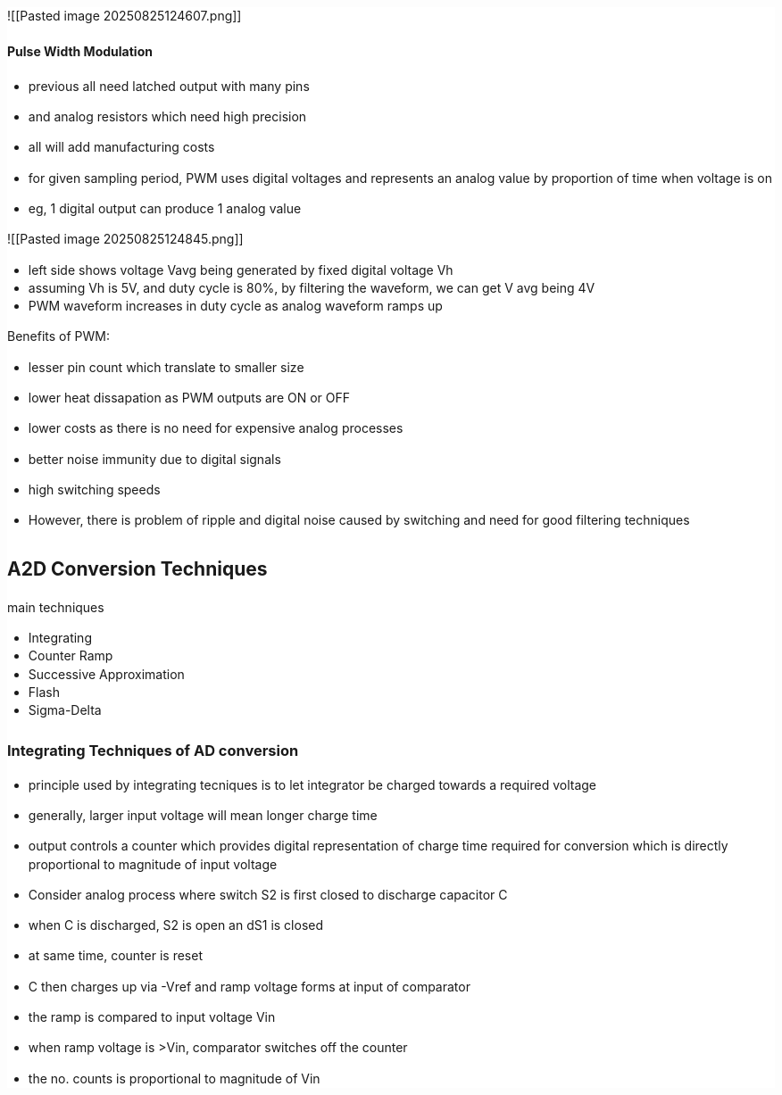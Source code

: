 ![[Pasted image 20250825124607.png]]

#### Pulse Width Modulation
- previous all need latched output with many pins
- and analog resistors which need high precision
- all will add manufacturing costs

- for given sampling period, PWM uses digital voltages and represents an analog value by proportion of time when voltage is on
- eg, 1 digital output can produce 1 analog value

![[Pasted image 20250825124845.png]]

- left side shows voltage Vavg being generated by fixed digital voltage Vh
- assuming Vh is 5V, and duty cycle is 80%, by filtering the waveform, we can get V avg being 4V
- PWM waveform increases in duty cycle as analog waveform ramps up

Benefits of PWM:
- lesser pin count which translate to smaller size
- lower heat dissapation as PWM outputs are ON or OFF
- lower costs as there is no need for expensive analog processes
- better noise immunity due to digital signals
- high switching speeds

- However, there is problem of ripple and digital noise caused by switching and need for good filtering techniques



## A2D Conversion Techniques
main techniques
- Integrating
- Counter Ramp
- Successive Approximation
- Flash
- Sigma-Delta

### Integrating Techniques of AD conversion
- principle used by integrating tecniques is to let integrator be charged towards a required voltage
- generally, larger input voltage will mean longer charge time
- output controls a counter which provides digital representation of charge time required for conversion which is directly proportional to magnitude of input voltage


- Consider analog process where switch S2 is first closed to discharge capacitor C
- when C is discharged, S2 is open an dS1 is closed
- at same time, counter is reset
- C then charges up via -Vref and ramp voltage forms at input of comparator
- the ramp is compared to input voltage Vin
- when ramp voltage is >Vin, comparator switches off the counter
- the no. counts is proportional to magnitude of Vin
